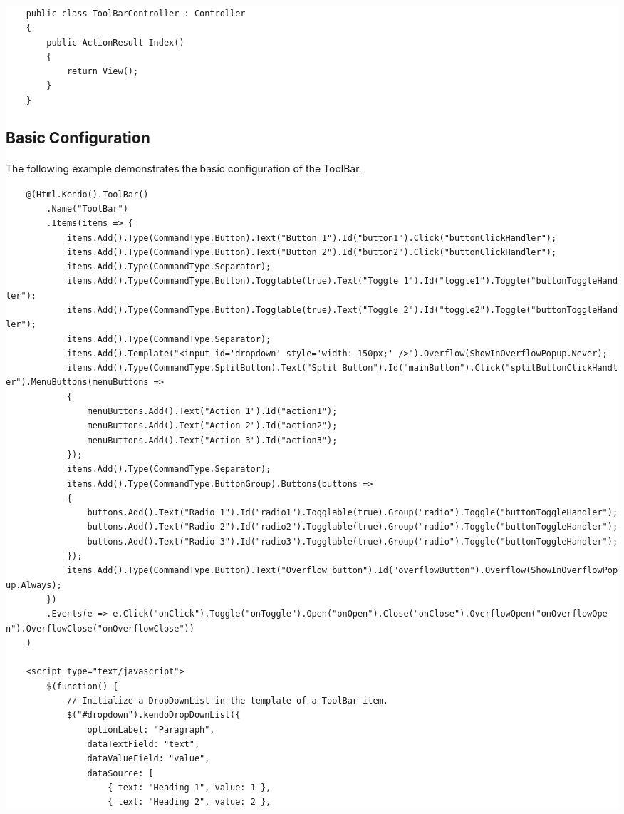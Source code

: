 ```Controller
    public class ToolBarController : Controller
    {
        public ActionResult Index()
        {
            return View();
        }
    }
```

## Basic Configuration

The following example demonstrates the basic configuration of the ToolBar.

```HtmlHelper
    @(Html.Kendo().ToolBar()
        .Name("ToolBar")
        .Items(items => {
            items.Add().Type(CommandType.Button).Text("Button 1").Id("button1").Click("buttonClickHandler");
            items.Add().Type(CommandType.Button).Text("Button 2").Id("button2").Click("buttonClickHandler");
            items.Add().Type(CommandType.Separator);
            items.Add().Type(CommandType.Button).Togglable(true).Text("Toggle 1").Id("toggle1").Toggle("buttonToggleHandler");
            items.Add().Type(CommandType.Button).Togglable(true).Text("Toggle 2").Id("toggle2").Toggle("buttonToggleHandler");
            items.Add().Type(CommandType.Separator);
            items.Add().Template("<input id='dropdown' style='width: 150px;' />").Overflow(ShowInOverflowPopup.Never);
            items.Add().Type(CommandType.SplitButton).Text("Split Button").Id("mainButton").Click("splitButtonClickHandler").MenuButtons(menuButtons =>
            {
                menuButtons.Add().Text("Action 1").Id("action1");
                menuButtons.Add().Text("Action 2").Id("action2");
                menuButtons.Add().Text("Action 3").Id("action3");
            });
            items.Add().Type(CommandType.Separator);
            items.Add().Type(CommandType.ButtonGroup).Buttons(buttons =>
            {
                buttons.Add().Text("Radio 1").Id("radio1").Togglable(true).Group("radio").Toggle("buttonToggleHandler");
                buttons.Add().Text("Radio 2").Id("radio2").Togglable(true).Group("radio").Toggle("buttonToggleHandler");
                buttons.Add().Text("Radio 3").Id("radio3").Togglable(true).Group("radio").Toggle("buttonToggleHandler");
            });
            items.Add().Type(CommandType.Button).Text("Overflow button").Id("overflowButton").Overflow(ShowInOverflowPopup.Always);
        })
        .Events(e => e.Click("onClick").Toggle("onToggle").Open("onOpen").Close("onClose").OverflowOpen("onOverflowOpen").OverflowClose("onOverflowClose"))
    )

    <script type="text/javascript">
        $(function() {
    	    // Initialize a DropDownList in the template of a ToolBar item.
    		$("#dropdown").kendoDropDownList({
                optionLabel: "Paragraph",
                dataTextField: "text",
                dataValueField: "value",
                dataSource: [
                    { text: "Heading 1", value: 1 },
                    { text: "Heading 2", value: 2 },
```